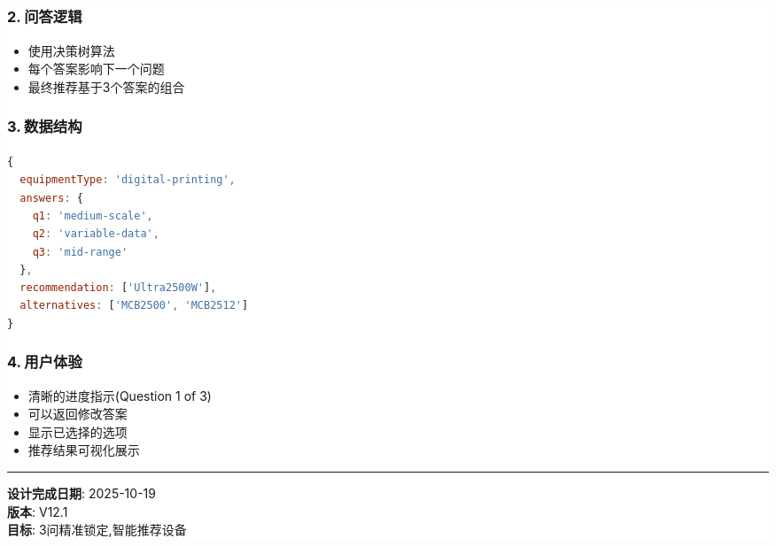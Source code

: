 ### 2. 问答逻辑
- 使用决策树算法
- 每个答案影响下一个问题
- 最终推荐基于3个答案的组合

### 3. 数据结构
```javascript
{
  equipmentType: 'digital-printing',
  answers: {
    q1: 'medium-scale',
    q2: 'variable-data',
    q3: 'mid-range'
  },
  recommendation: ['Ultra2500W'],
  alternatives: ['MCB2500', 'MCB2512']
}
```

### 4. 用户体验
- 清晰的进度指示(Question 1 of 3)
- 可以返回修改答案
- 显示已选择的选项
- 推荐结果可视化展示

---

**设计完成日期**: 2025-10-19  
**版本**: V12.1  
**目标**: 3问精准锁定,智能推荐设备

